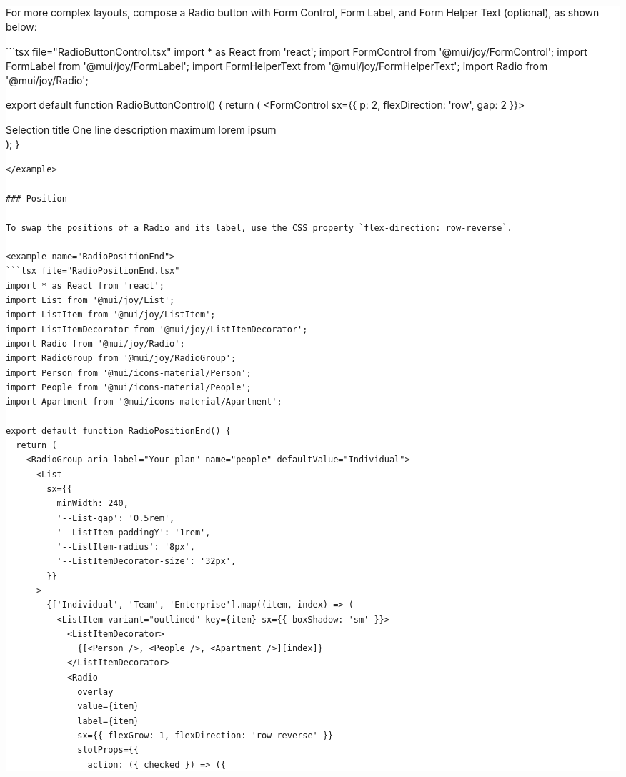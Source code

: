For more complex layouts, compose a Radio button with Form Control, Form Label, and Form Helper Text (optional), as shown below:

<example name="RadioButtonControl">
```tsx file="RadioButtonControl.tsx"
import * as React from 'react';
import FormControl from '@mui/joy/FormControl';
import FormLabel from '@mui/joy/FormLabel';
import FormHelperText from '@mui/joy/FormHelperText';
import Radio from '@mui/joy/Radio';

export default function RadioButtonControl() {
  return (
    <FormControl sx={{ p: 2, flexDirection: 'row', gap: 2 }}>
      <Radio overlay defaultChecked />
      <div>
        <FormLabel>Selection title</FormLabel>
        <FormHelperText>One line description maximum lorem ipsum </FormHelperText>
      </div>
    </FormControl>
  );
}
```
</example>

### Position

To swap the positions of a Radio and its label, use the CSS property `flex-direction: row-reverse`.

<example name="RadioPositionEnd">
```tsx file="RadioPositionEnd.tsx"
import * as React from 'react';
import List from '@mui/joy/List';
import ListItem from '@mui/joy/ListItem';
import ListItemDecorator from '@mui/joy/ListItemDecorator';
import Radio from '@mui/joy/Radio';
import RadioGroup from '@mui/joy/RadioGroup';
import Person from '@mui/icons-material/Person';
import People from '@mui/icons-material/People';
import Apartment from '@mui/icons-material/Apartment';

export default function RadioPositionEnd() {
  return (
    <RadioGroup aria-label="Your plan" name="people" defaultValue="Individual">
      <List
        sx={{
          minWidth: 240,
          '--List-gap': '0.5rem',
          '--ListItem-paddingY': '1rem',
          '--ListItem-radius': '8px',
          '--ListItemDecorator-size': '32px',
        }}
      >
        {['Individual', 'Team', 'Enterprise'].map((item, index) => (
          <ListItem variant="outlined" key={item} sx={{ boxShadow: 'sm' }}>
            <ListItemDecorator>
              {[<Person />, <People />, <Apartment />][index]}
            </ListItemDecorator>
            <Radio
              overlay
              value={item}
              label={item}
              sx={{ flexGrow: 1, flexDirection: 'row-reverse' }}
              slotProps={{
                action: ({ checked }) => ({
```